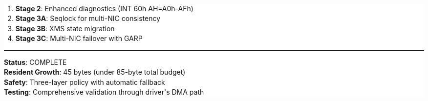1. **Stage 2**: Enhanced diagnostics (INT 60h AH=A0h-AFh)
2. **Stage 3A**: Seqlock for multi-NIC consistency
3. **Stage 3B**: XMS state migration
4. **Stage 3C**: Multi-NIC failover with GARP

---

**Status**: COMPLETE  
**Resident Growth**: 45 bytes (under 85-byte total budget)  
**Safety**: Three-layer policy with automatic fallback  
**Testing**: Comprehensive validation through driver's DMA path
